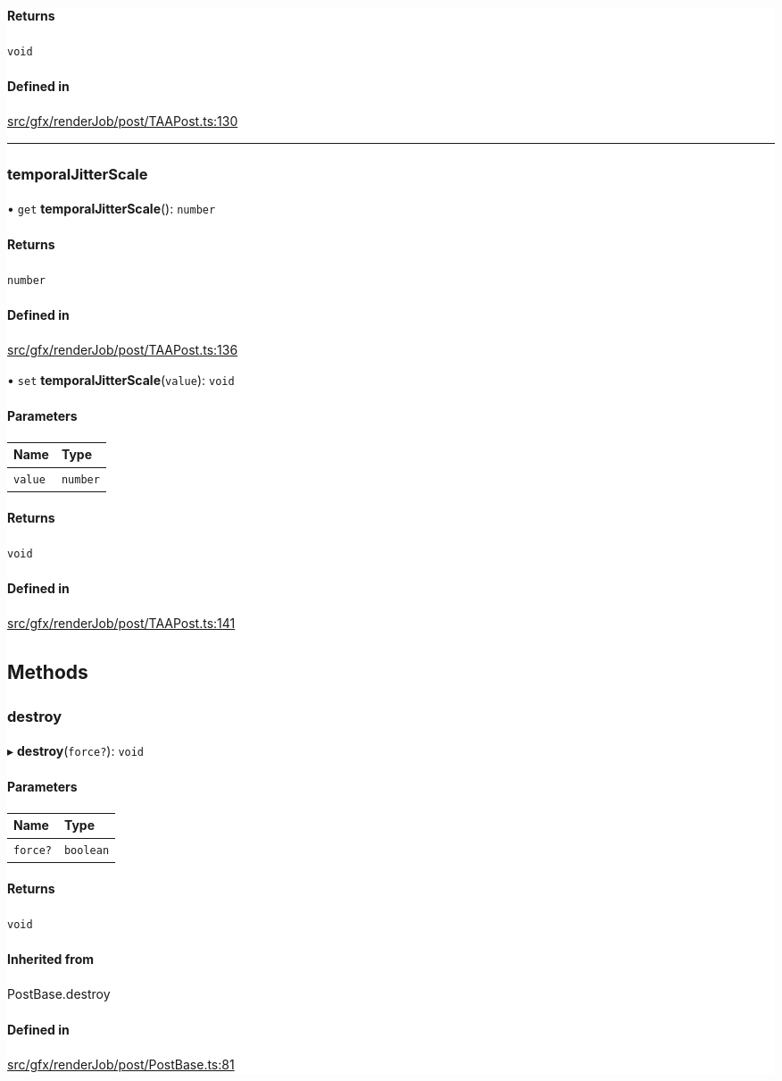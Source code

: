 #### Returns

`void`

#### Defined in

[src/gfx/renderJob/post/TAAPost.ts:130](https://github.com/Orillusion/orillusion/blob/main/src/gfx/renderJob/post/TAAPost.ts#L130)

___

### temporalJitterScale

• `get` **temporalJitterScale**(): `number`

#### Returns

`number`

#### Defined in

[src/gfx/renderJob/post/TAAPost.ts:136](https://github.com/Orillusion/orillusion/blob/main/src/gfx/renderJob/post/TAAPost.ts#L136)

• `set` **temporalJitterScale**(`value`): `void`

#### Parameters

| Name | Type |
| :------ | :------ |
| `value` | `number` |

#### Returns

`void`

#### Defined in

[src/gfx/renderJob/post/TAAPost.ts:141](https://github.com/Orillusion/orillusion/blob/main/src/gfx/renderJob/post/TAAPost.ts#L141)

## Methods

### destroy

▸ **destroy**(`force?`): `void`

#### Parameters

| Name | Type |
| :------ | :------ |
| `force?` | `boolean` |

#### Returns

`void`

#### Inherited from

PostBase.destroy

#### Defined in

[src/gfx/renderJob/post/PostBase.ts:81](https://github.com/Orillusion/orillusion/blob/main/src/gfx/renderJob/post/PostBase.ts#L81)
